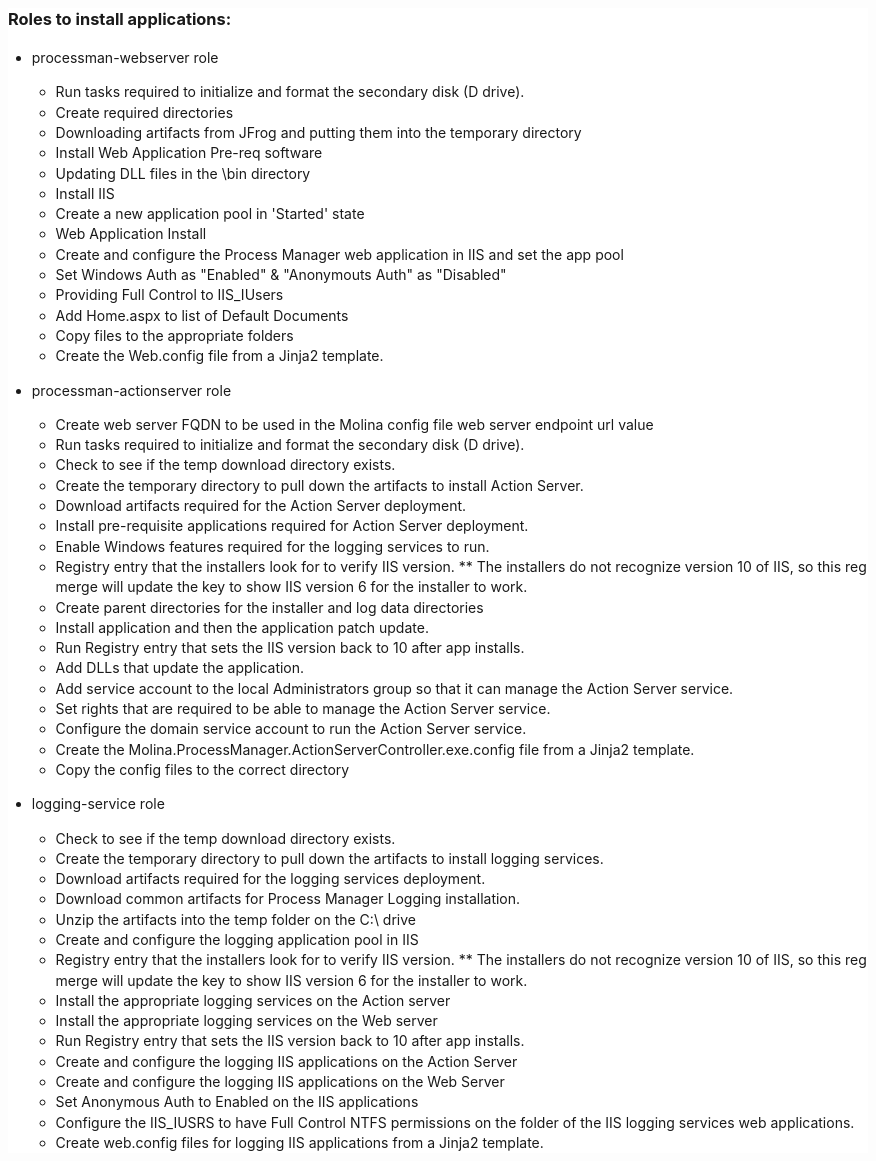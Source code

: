### Roles to install applications:
* processman-webserver role
  - Run tasks required to initialize and format the secondary disk (D drive).
  - Create required directories
  - Downloading artifacts from JFrog and putting them into the temporary directory
  - Install Web Application Pre-req software
  - Updating DLL files in the \bin directory
  - Install IIS
  - Create a new application pool in 'Started' state
  - Web Application Install
  - Create and configure the Process Manager web application in IIS and set the app pool
  - Set Windows Auth as "Enabled" & "Anonymouts Auth" as "Disabled"
  - Providing Full Control to IIS_IUsers
  - Add Home.aspx to list of Default Documents
  - Copy files to the appropriate folders 
  - Create the Web.config file from a Jinja2 template.


* processman-actionserver role
  - Create web server FQDN to be used in the Molina config file web server endpoint url value
  - Run tasks required to initialize and format the secondary disk (D drive).
  - Check to see if the temp download directory exists.
  - Create the temporary directory to pull down the artifacts to install Action Server.  
  - Download artifacts required for the Action Server deployment.
  - Install pre-requisite applications required for Action Server deployment.
  - Enable Windows features required for the logging services to run.
  - Registry entry that the installers look for to verify IIS version. ** The installers do not recognize version 10 of IIS, so this reg merge will update the key to show IIS version 6 for the installer to work.
  -  Create parent directories for the installer and log data directories
  - Install application and then the application patch update.
  - Run Registry entry that sets the IIS version back to 10 after app installs. 
  - Add DLLs that update the application.
  - Add service account to the local Administrators group so that it can manage the Action Server service.
  - Set rights that are required to be able to manage the Action Server service.
  - Configure the domain service account to run the Action Server service.
  - Create the Molina.ProcessManager.ActionServerController.exe.config file from a Jinja2 template.
  - Copy the config files to the correct directory
  
* logging-service role
  - Check to see if the temp download directory exists.
  - Create the temporary directory to pull down the artifacts to install logging services.  
  - Download artifacts required for the logging services deployment.
  - Download common artifacts for Process Manager Logging installation.  
  - Unzip the artifacts into the temp folder on the C:\ drive
  - Create and configure the logging application pool in IIS 
  - Registry entry that the installers look for to verify IIS version. ** The installers do not recognize version 10 of IIS, so this reg merge will update the key to show IIS version 6 for the installer to work.
  - Install the appropriate logging services on the Action server
  - Install the appropriate logging services on the Web server
  - Run Registry entry that sets the IIS version back to 10 after app installs. 
  - Create and configure the logging IIS applications on the Action Server
  - Create and configure the logging IIS applications on the Web Server
  - Set Anonymous Auth to Enabled on the IIS applications
  - Configure the IIS_IUSRS to have Full Control NTFS permissions on the folder of the IIS logging services web applications.
  - Create web.config files for logging IIS applications from a Jinja2 template.
